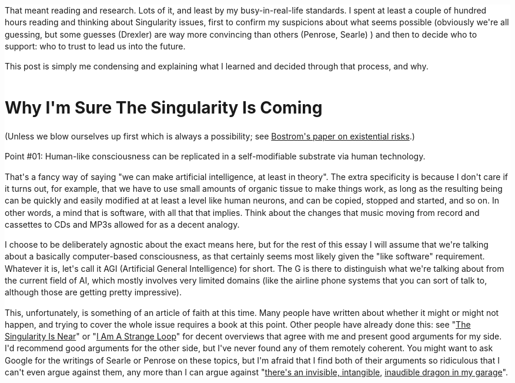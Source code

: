 That meant reading and research. Lots of it, and least by my
busy-in-real-life standards. I spent at least a couple of hundred hours
reading and thinking about Singularity issues, first to confirm my
suspicions about what seems possible (obviously we\'re all guessing, but
some guesses (Drexler) are way more convincing than others (Penrose,
Searle) ) and then to decide who to support: who to trust to lead us
into the future.

This post is simply me condensing and explaining what I learned and
decided through that process, and why.

Why I\'m Sure The Singularity Is Coming
=======================================

(Unless we blow ourselves up first which is always a possibility; see
[Bostrom\'s paper on existential
risks](http://www.nickbostrom.com/existential/risks.html).)

Point \#01: Human-like consciousness can be replicated in a
self-modifiable substrate via human technology.

That\'s a fancy way of saying \"we can make artificial intelligence, at
least in theory\". The extra specificity is because I don\'t care if it
turns out, for example, that we have to use small amounts of organic
tissue to make things work, as long as the resulting being can be
quickly and easily modified at at least a level like human neurons, and
can be copied, stopped and started, and so on. In other words, a mind
that is software, with all that that implies. Think about the changes
that music moving from record and cassettes to CDs and MP3s allowed for
as a decent analogy.

I choose to be deliberately agnostic about the exact means here, but for
the rest of this essay I will assume that we\'re talking about a
basically computer-based consciousness, as that certainly seems most
likely given the \"like software\" requirement. Whatever it is, let\'s
call it AGI (Artificial General Intelligence) for short. The G is there
to distinguish what we\'re talking about from the current field of AI,
which mostly involves very limited domains (like the airline phone
systems that you can sort of talk to, although those are getting pretty
impressive).

This, unfortunately, is something of an article of faith at this time.
Many people have written about whether it might or might not happen, and
trying to cover the whole issue requires a book at this point. Other
people have already done this: see \"[The Singularity Is
Near](http://en.wikipedia.org/wiki/The_Singularity_Is_Near)\" or \"[I Am
A Strange Loop](http://en.wikipedia.org/wiki/I_Am_a_Strange_Loop)\" for
decent overviews that agree with me and present good arguments for my
side. I\'d recommend good arguments for the other side, but I\'ve never
found any of them remotely coherent. You might want to ask Google for
the writings of Searle or Penrose on these topics, but I\'m afraid that
I find both of their arguments so ridiculous that I can\'t even argue
against them, any more than I can argue against \"[there\'s an
invisible, intangible](http://www.godlessgeeks.com/LINKS/Dragon.htm),
[inaudible dragon in my
garage](http://lesswrong.com/lw/i4/belief_in_belief/)\".
